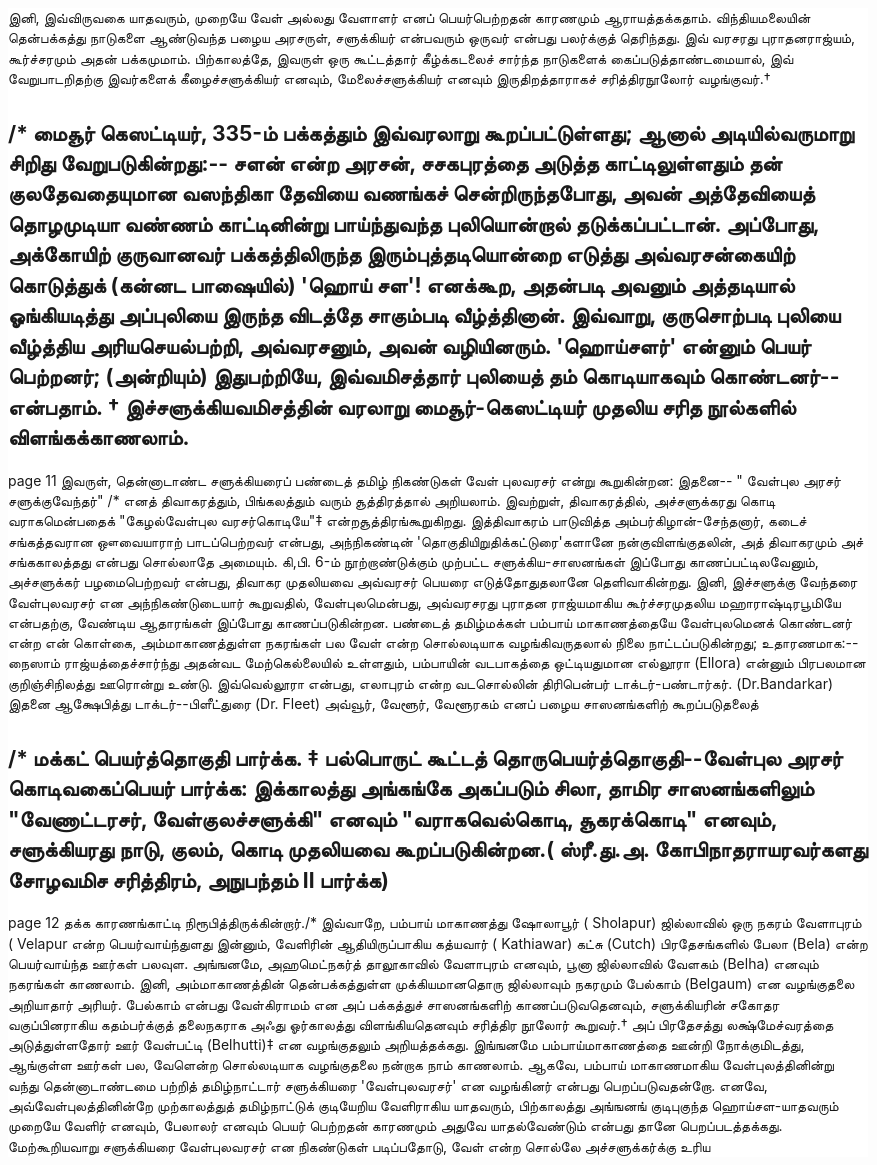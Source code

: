 இனி, இவ்விருவகை யாதவரும், முறையே வேள் அல்லது வேளாளர் எனப் பெயர்பெற்றதன் காரணமும் ஆராயத்தக்கதாம். விந்தியமலையின் தென்பக்கத்து நாடுகளை ஆண்டுவந்த பழைய அரசருள், சளுக்கியர் என்பவரும் ஒருவர் என்பது பலர்க்குத் தெரிந்தது. இவ் வரசரது புராதனராஜ்யம், கூர்ச்சரமும் அதன் பக்கமுமாம். பிற்காலத்தே, இவருள் ஒரு கூட்டத்தார் கீழ்க்கடலைச் சார்ந்த நாடுகளைக் கைப்படுத்தாண்டமையால், இவ் வேறுபாடறிதற்கு இவர்களைக் கீழைச்சளுக்கியர் எனவும், மேலைச்சளுக்கியர் எனவும் இருதிறத்தாராகச் சரித்திரநூலோர் வழங்குவர்.†

/* மைசூர் கெஸட்டியர், 335-ம் பக்கத்தும் இவ்வரலாறு கூறப்பட்டுள்ளது; ஆனால் அடியில்வருமாறு சிறிது வேறுபடுகின்றது:-- சளன் என்ற அரசன், சசகபுரத்தை அடுத்த காட்டிலுள்ளதும் தன் குலதேவதையுமான வஸந்திகா தேவியை வணங்கச் சென்றிருந்தபோது, அவன் அத்தேவியைத் தொழமுடியா வண்ணம் காட்டினின்று பாய்ந்துவந்த புலியொன்றால் தடுக்கப்பட்டான். அப்போது, அக்கோயிற் குருவானவர் பக்கத்திலிருந்த இரும்புத்தடியொன்றை எடுத்து அவ்வரசன்கையிற் கொடுத்துக் (கன்னட பாஷையில்) 'ஹொய் சள'! எனக்கூற, அதன்படி அவனும் அத்தடியால் ஓங்கியடித்து அப்புலியை இருந்த விடத்தே சாகும்படி வீழ்த்தினான். இவ்வாறு, குருசொற்படி புலியை வீழ்த்திய அரியசெயல்பற்றி, அவ்வரசனும், அவன் வழியினரும். 'ஹொய்சளர்' என்னும் பெயர் பெற்றனர்; (அன்றியும்) இதுபற்றியே, இவ்வமிசத்தார் புலியைத் தம் கொடியாகவும் கொண்டனர்--என்பதாம்.
† இச்சளுக்கியவமிசத்தின் வரலாறு மைசூர்-கெஸட்டியர் முதலிய சரித நூல்களில் விளங்கக்காணலாம்.
----------
page 11
இவருள், தென்னாடாண்ட சளுக்கியரைப் பண்டைத் தமிழ் நிகண்டுகள் வேள் புலவரசர் என்று கூறுகின்றன: இதனை-- " வேள்புல அரசர் சளுக்குவேந்தர்" /* எனத் திவாகரத்தும், பிங்கலத்தும் வரும் சூத்திரத்தால் அறியலாம். இவற்றுள், திவாகரத்தில், அச்சளுக்கரது கொடி வராகமென்பதைக் "கேழல்வேள்புல வரசர்கொடியே"‡ என்றசூத்திரங்கூறுகிறது. இத்திவாகரம் பாடுவித்த அம்பர்கிழான்-சேந்தனார், கடைச் சங்கத்தவரான ஔவையாராற் பாடப்பெற்றவர் என்பது, அந்நிகண்டின் 'தொகுதியிறுதிக்கட்டுரை'களானே நன்குவிளங்குதலின், அத் திவாகரமும் அச் சங்ககாலத்தது என்பது சொல்லாதே அமையும். கி,பி. 6-ம் நூற்றாண்டுக்கும் முற்பட்ட சளுக்கிய-சாஸனங்கள் இப்போது காணப்பட்டிலவேனும், அச்சளுக்கர் பழமைபெற்றவர் என்பது, திவாகர முதலியவை அவ்வரசர் பெயரை எடுத்தோதுதலானே தெளிவாகின்றது. இனி, இச்சளுக்கு வேந்தரை வேள்புலவரசர் என அந்நிகண்டுடையார் கூறுவதில், வேள்புலமென்பது, அவ்வரசரது புராதன ராஜ்யமாகிய கூர்ச்சரமுதலிய மஹாராஷ்டிரபூமியே என்பதற்கு, வேண்டிய ஆதாரங்கள் இப்போது காணப்படுகின்றன. பண்டைத் தமிழ்மக்கள் பம்பாய் மாகாணத்தையே வேள்புலமெனக் கொண்டனர் என்ற என் கொள்கை, அம்மாகாணத்துள்ள நகரங்கள் பல வேள் என்ற சொல்லடியாக வழங்கிவருதலால் நிலை நாட்டப்படுகின்றது; உதாரணமாக:-- நைஸாம் ராஜ்யத்தைச்சார்ந்து அதன்வட மேற்கெல்லையில் உள்ளதும், பம்பாயின் வடபாகத்தை ஒட்டியதுமான எல்லூரா (Ellora) என்னும் பிரபலமான குறிஞ்சிநிலத்து ஊரொன்று உண்டு. இவ்வெல்லூரா என்பது, எலாபுரம் என்ற வடசொல்லின் திரிபென்பர் டாக்டர்-பண்டார்கர். (Dr.Bandarkar) இதனை ஆக்ஷேபித்து டாக்டர்--பிளீட்துரை (Dr. Fleet) அவ்வூர், வேளூர், வேளூரகம் எனப் பழைய சாஸனங்களிற் கூறப்படுதலைத்

/* மக்கட் பெயர்த்தொகுதி பார்க்க.
‡ பல்பொருட் கூட்டத் தொருபெயர்த்தொகுதி--வேள்புல அரசர் கொடிவகைப்பெயர் பார்க்க: இக்காலத்து அங்கங்கே அகப்படும் சிலா, தாமிர சாஸனங்களிலும் "வேணாட்டரசர், வேள்குலச்சளுக்கி" எனவும் "வராகவெல்கொடி, சூகரக்கொடி" எனவும், சளுக்கியரது நாடு, குலம், கொடி முதலியவை கூறப்படுகின்றன.( ஸ்ரீ.து.அ. கோபிநாதராயரவர்களது சோழவமிச சரித்திரம், அநுபந்தம் II பார்க்க)
---------------
page 12
தக்க காரணங்காட்டி நிரூபித்திருக்கின்றார்./* இவ்வாறே, பம்பாய் மாகாணத்து ஷோலாபூர் ( Sholapur) ஜில்லாவில் ஒரு நகரம் வேளாபுரம் ( Velapur என்ற பெயர்வாய்ந்துளது இன்னும், வேளிரின் ஆதியிருப்பாகிய கத்யவார் ( Kathiawar) கட்சு (Cutch) பிரதேசங்களில் பேலா (Bela) என்ற பெயர்வாய்ந்த ஊர்கள் பலவுள. அங்ஙனமே, அஹமெட்நகர்த் தாலூகாவில் வேளாபுரம் எனவும், பூனா ஜில்லாவில் வேளகம் (Belha) எனவும் நகரங்கள் காணலாம். இனி, அம்மாகாணத்தின் தென்பக்கத்துள்ள முக்கியமானதொரு ஜில்லாவும் நகரமும் பேல்காம் (Belgaum) என வழங்குதலை அறியாதார் அரியர். பேல்காம் என்பது வேள்கிராமம் என அப் பக்கத்துச் சாஸனங்களிற் காணப்படுவதெனவும், சளுக்கியரின் சகோதர வகுப்பினராகிய கதம்பர்க்குத் தலைநகராக அஃது ஓர்காலத்து விளங்கியதெனவும் சரித்திர நூலோர் கூறுவர்.† அப் பிரதேசத்து லக்ஷ்மேச்வரத்தை அடுத்துள்ளதோர் ஊர் வேள்பட்டி (Belhutti)‡ என வழங்குதலும் அறியத்தக்கது. இங்ஙனமே பம்பாய்மாகாணத்தை ஊன்றி நோக்குமிடத்து, ஆங்குள்ள ஊர்கள் பல, வேளென்ற சொல்லடியாக வழங்குதலை நன்றாக நாம் காணலாம். ஆகவே, பம்பாய் மாகாணமாகிய வேள்புலத்தினின்று வந்து தென்னாடாண்டமை பற்றித் தமிழ்நாட்டார் சளுக்கியரை 'வேள்புலவரசர்' என வழங்கினர் என்பது பெறப்படுவதன்றோ. எனவே, அவ்வேள்புலத்தினின்றே முற்காலத்துத் தமிழ்நாட்டுக் குடியேறிய வேளிராகிய யாதவரும், பிற்காலத்து அங்ஙனங் குடிபுகுந்த ஹொய்சள-யாதவரும் முறையே வேளிர் எனவும், பேலாலர் எனவும் பெயர் பெற்றதன் காரணமும் அதுவே யாதல்வேண்டும் என்பது தானே பெறப்படத்தக்கது.
மேற்கூறியவாறு சளுக்கியரை வேள்புலவரசர் என நிகண்டுகள் படிப்பதோடு, வேள் என்ற சொல்லே அச்சளுக்கர்க்கு உரிய

